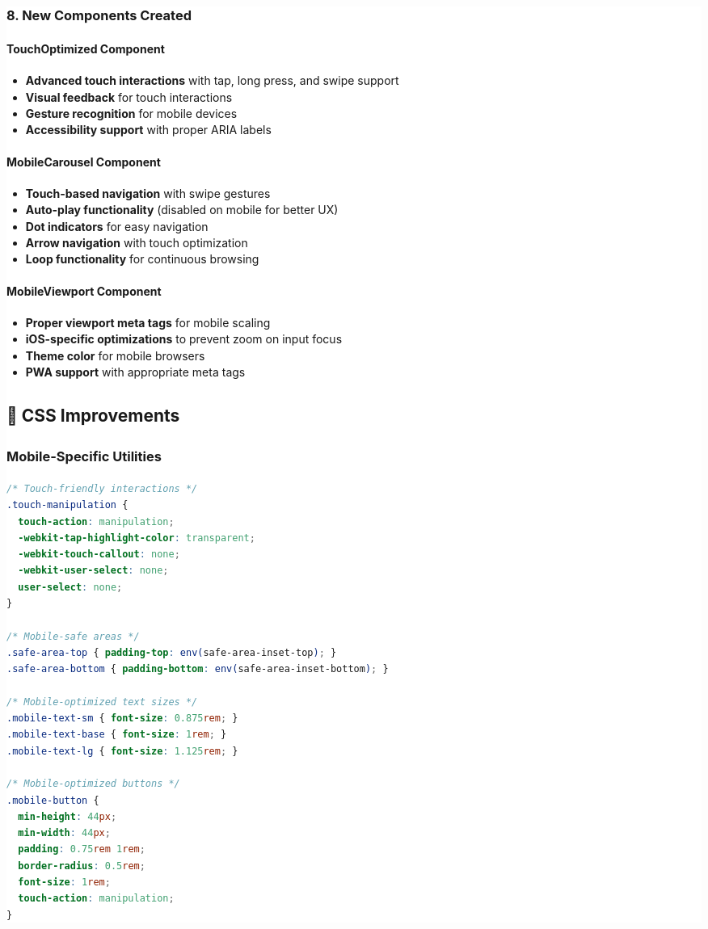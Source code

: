 ### 8. **New Components Created**

#### TouchOptimized Component
- **Advanced touch interactions** with tap, long press, and swipe support
- **Visual feedback** for touch interactions
- **Gesture recognition** for mobile devices
- **Accessibility support** with proper ARIA labels

#### MobileCarousel Component
- **Touch-based navigation** with swipe gestures
- **Auto-play functionality** (disabled on mobile for better UX)
- **Dot indicators** for easy navigation
- **Arrow navigation** with touch optimization
- **Loop functionality** for continuous browsing

#### MobileViewport Component
- **Proper viewport meta tags** for mobile scaling
- **iOS-specific optimizations** to prevent zoom on input focus
- **Theme color** for mobile browsers
- **PWA support** with appropriate meta tags

## 🎨 CSS Improvements

### Mobile-Specific Utilities
```css
/* Touch-friendly interactions */
.touch-manipulation {
  touch-action: manipulation;
  -webkit-tap-highlight-color: transparent;
  -webkit-touch-callout: none;
  -webkit-user-select: none;
  user-select: none;
}

/* Mobile-safe areas */
.safe-area-top { padding-top: env(safe-area-inset-top); }
.safe-area-bottom { padding-bottom: env(safe-area-inset-bottom); }

/* Mobile-optimized text sizes */
.mobile-text-sm { font-size: 0.875rem; }
.mobile-text-base { font-size: 1rem; }
.mobile-text-lg { font-size: 1.125rem; }

/* Mobile-optimized buttons */
.mobile-button {
  min-height: 44px;
  min-width: 44px;
  padding: 0.75rem 1rem;
  border-radius: 0.5rem;
  font-size: 1rem;
  touch-action: manipulation;
}
```
